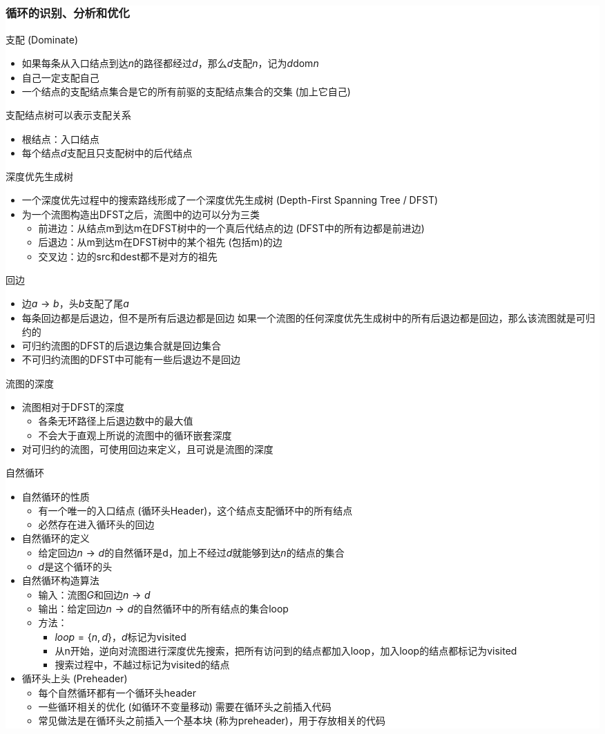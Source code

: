 ### 循环的识别、分析和优化

支配 (Dominate)
- 如果每条从入口结点到达$n$的路径都经过$d$，那么$d$支配$n$，记为$d \mathrm{dom} n$
- 自己一定支配自己
- 一个结点的支配结点集合是它的所有前驱的支配结点集合的交集 (加上它自己)

支配结点树可以表示支配关系
- 根结点：入口结点
- 每个结点$d$支配且只支配树中的后代结点

深度优先生成树
- 一个深度优先过程中的搜索路线形成了一个深度优先生成树 (Depth-First Spanning Tree / DFST)
- 为一个流图构造出DFST之后，流图中的边可以分为三类
  - 前进边：从结点m到达m在DFST树中的一个真后代结点的边 (DFST中的所有边都是前进边)
  - 后退边：从m到达m在DFST树中的某个祖先 (包括m)的边
  - 交叉边：边的src和dest都不是对方的祖先

回边
- 边$a \to b$，头$b$支配了尾$a$
- 每条回边都是后退边，但不是所有后退边都是回边
如果一个流图的任何深度优先生成树中的所有后退边都是回边，那么该流图就是可归约的
- 可归约流图的DFST的后退边集合就是回边集合
- 不可归约流图的DFST中可能有一些后退边不是回边

流图的深度
- 流图相对于DFST的深度
  - 各条无环路径上后退边数中的最大值
  - 不会大于直观上所说的流图中的循环嵌套深度
- 对可归约的流图，可使用回边来定义，且可说是流图的深度

自然循环
- 自然循环的性质
  - 有一个唯一的入口结点 (循环头Header)，这个结点支配循环中的所有结点
  - 必然存在进入循环头的回边
- 自然循环的定义
  - 给定回边$n \to d$的自然循环是d，加上不经过$d$就能够到达$n$的结点的集合
  - $d$是这个循环的头
- 自然循环构造算法
  - 输入：流图$G$和回边$n \to d$
  - 输出：给定回边$n \to d$的自然循环中的所有结点的集合$\mathrm{loop}$
  - 方法：
    - $loop = \{ n, d \}$，$d$标记为visited
    - 从n开始，逆向对流图进行深度优先搜索，把所有访问到的结点都加入loop，加入loop的结点都标记为visited
    - 搜索过程中，不越过标记为visited的结点
- 循环头上头 (Preheader)
  - 每个自然循环都有一个循环头header
  - 一些循环相关的优化 (如循环不变量移动) 需要在循环头之前插入代码
  - 常见做法是在循环头之前插入一个基本块 (称为preheader)，用于存放相关的代码